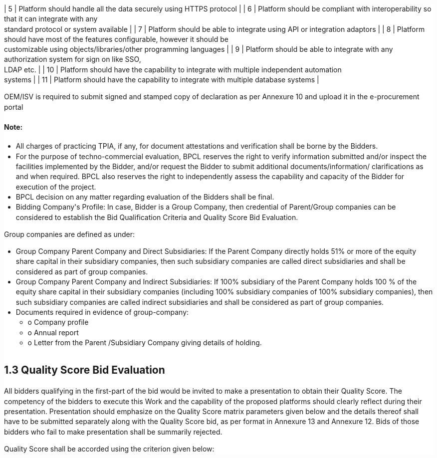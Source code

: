 | 5       | Platform should handle all the data securely using HTTPS protocol                                                                                |
| 6       | Platform should be compliant with interoperability so that it can integrate with any<br>standard protocol or system available                    |
| 7       | Platform should be able to integrate using API or integration adaptors                                                                           |
| 8       | Platform should have most of the features configurable, however it should be<br>customizable using objects/libraries/other programming languages |
| 9       | Platform should be able to integrate with any authorization system for sign on like SSO,<br>LDAP etc.                                            |
| 10      | Platform should have the capability to integrate with multiple independent automation<br>systems                                                 |
| 11      | Platform should have the capability to integrate with multiple database systems                                                                  |

OEM/ISV is required to submit signed and stamped copy of declaration as per Annexure 10 and upload it in the e-procurement portal

#### Note:

- All charges of practicing TPIA, if any, for document attestations and verification shall be borne by the Bidders.
- For the purpose of techno-commercial evaluation, BPCL reserves the right to verify information submitted and/or inspect the facilities implemented by the Bidder, and/or request the Bidder to submit additional documents/information/ clarifications as and when required. BPCL also reserves the right to independently assess the capability and capacity of the Bidder for execution of the project.
- BPCL decision on any matter regarding evaluation of the Bidders shall be final.
- Bidding Company's Profile: In case, Bidder is a Group Company, then credential of Parent/Group companies can be considered to establish the Bid Qualification Criteria and Quality Score Bid Evaluation.

Group companies are defined as under:

- Group Company Parent Company and Direct Subsidiaries: If the Parent Company directly holds 51% or more of the equity share capital in their subsidiary companies, then such subsidiary companies are called direct subsidiaries and shall be considered as part of group companies.
- Group Company Parent Company and Indirect Subsidiaries: If 100% subsidiary of the Parent Company holds 100 % of the equity share capital in their subsidiary companies (including 100% subsidiary companies of 100% subsidiary companies), then such subsidiary companies are called indirect subsidiaries and shall be considered as part of group companies.
- Documents required in evidence of group-company:
  - o Company profile
  - o Annual report
  - o Letter from the Parent /Subsidiary Company giving details of holding.

## 1.3 Quality Score Bid Evaluation

All bidders qualifying in the first-part of the bid would be invited to make a presentation to obtain their Quality Score. The competency of the bidders to execute this Work and the capability of the proposed platforms should clearly reflect during their presentation. Presentation should emphasize on the Quality Score matrix parameters given below and the details thereof shall have to be submitted separately along with the Quality Score bid, as per format in Annexure 13 and Annexure 12. Bids of those bidders who fail to make presentation shall be summarily rejected.

Quality Score shall be accorded using the criterion given below:
